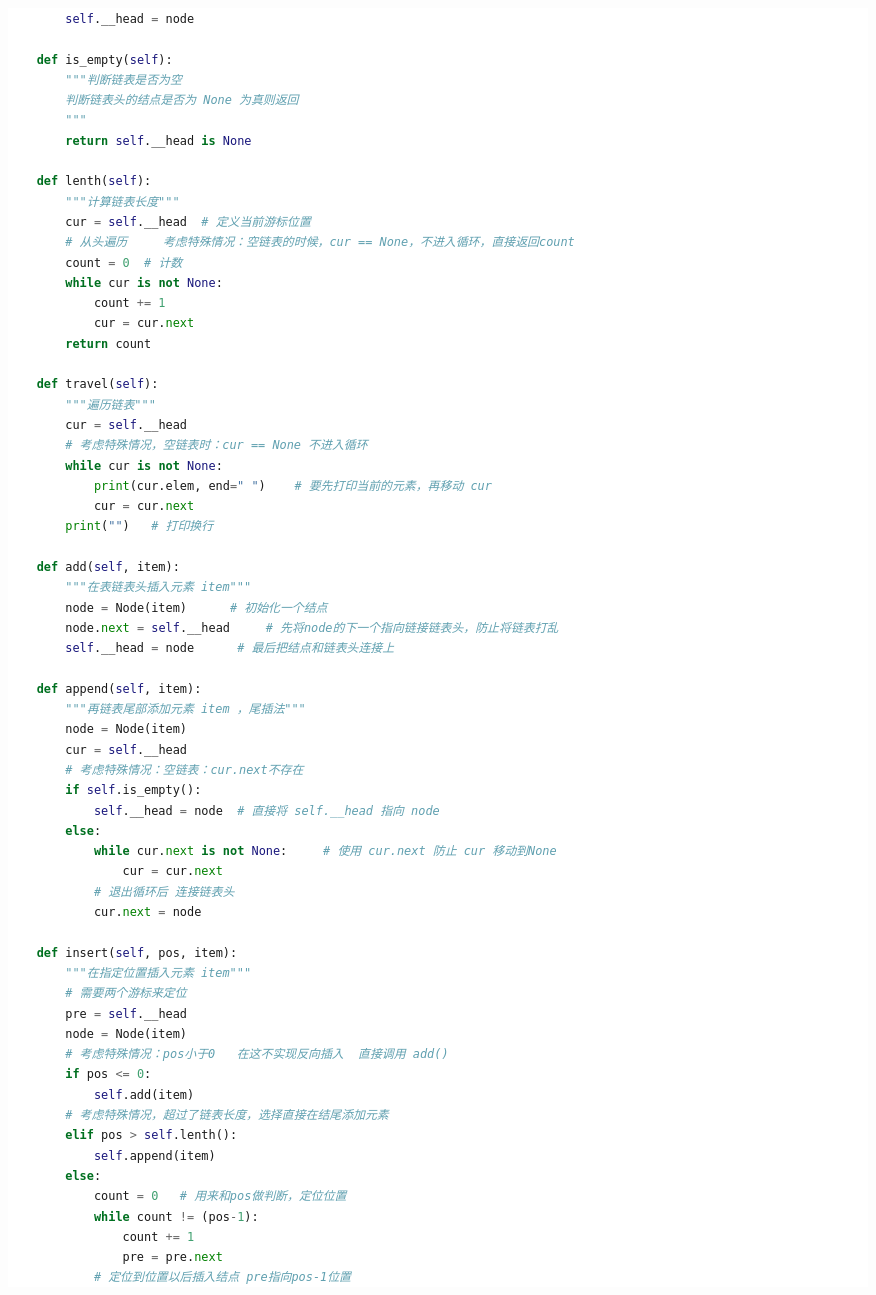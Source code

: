 ```python
        self.__head = node

    def is_empty(self):
        """判断链表是否为空
        判断链表头的结点是否为 None 为真则返回
        """
        return self.__head is None

    def lenth(self):
        """计算链表长度"""
        cur = self.__head  # 定义当前游标位置
        # 从头遍历     考虑特殊情况：空链表的时候，cur == None，不进入循环，直接返回count
        count = 0  # 计数
        while cur is not None:
            count += 1
            cur = cur.next
        return count

    def travel(self):
        """遍历链表"""
        cur = self.__head
        # 考虑特殊情况，空链表时：cur == None 不进入循环
        while cur is not None:
            print(cur.elem, end=" ")    # 要先打印当前的元素，再移动 cur
            cur = cur.next
        print("")   # 打印换行

    def add(self, item):
        """在表链表头插入元素 item"""
        node = Node(item)      # 初始化一个结点
        node.next = self.__head     # 先将node的下一个指向链接链表头，防止将链表打乱
        self.__head = node      # 最后把结点和链表头连接上

    def append(self, item):
        """再链表尾部添加元素 item ，尾插法"""
        node = Node(item)
        cur = self.__head
        # 考虑特殊情况：空链表：cur.next不存在
        if self.is_empty():
            self.__head = node  # 直接将 self.__head 指向 node
        else:
            while cur.next is not None:     # 使用 cur.next 防止 cur 移动到None
                cur = cur.next
            # 退出循环后 连接链表头
            cur.next = node

    def insert(self, pos, item):
        """在指定位置插入元素 item"""
        # 需要两个游标来定位
        pre = self.__head
        node = Node(item)
        # 考虑特殊情况：pos小于0   在这不实现反向插入  直接调用 add()
        if pos <= 0:
            self.add(item)
        # 考虑特殊情况，超过了链表长度，选择直接在结尾添加元素
        elif pos > self.lenth():
            self.append(item)
        else:
            count = 0   # 用来和pos做判断，定位位置
            while count != (pos-1):
                count += 1
                pre = pre.next
            # 定位到位置以后插入结点 pre指向pos-1位置
```